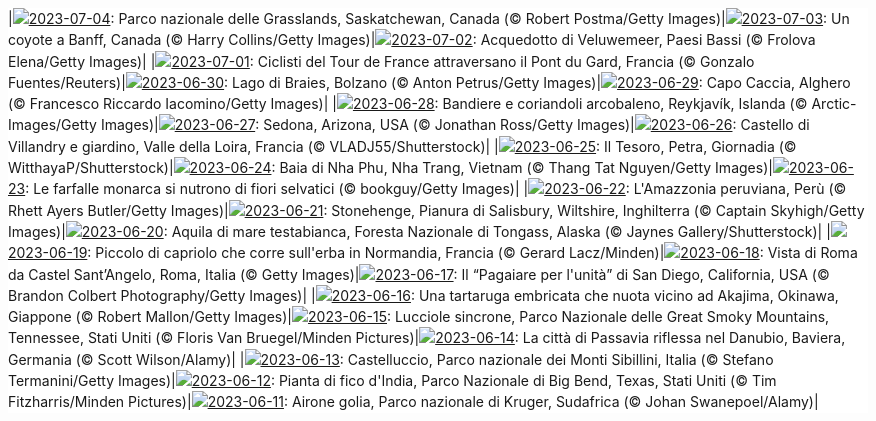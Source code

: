 |![](https://www.bing.com/th?id=OHR.GrasslandsNationalParkSaskachewan_IT-IT3302807559_UHD.jpg&w=384)[2023-07-04](https://www.bing.com/th?id=OHR.GrasslandsNationalParkSaskachewan_IT-IT3302807559_UHD.jpg): Parco nazionale delle Grasslands, Saskatchewan, Canada (© Robert Postma/Getty Images)|![](https://www.bing.com/th?id=OHR.CoyoteBanff_IT-IT2529436922_UHD.jpg&w=384)[2023-07-03](https://www.bing.com/th?id=OHR.CoyoteBanff_IT-IT2529436922_UHD.jpg): Un coyote a Banff, Canada (© Harry Collins/Getty Images)|![](https://www.bing.com/th?id=OHR.HalfwayBoats_IT-IT1946510861_UHD.jpg&w=384)[2023-07-02](https://www.bing.com/th?id=OHR.HalfwayBoats_IT-IT1946510861_UHD.jpg): Acquedotto di Veluwemeer, Paesi Bassi (© Frolova Elena/Getty Images)|
|![](https://www.bing.com/th?id=OHR.PelotonPont_IT-IT1171234733_UHD.jpg&w=384)[2023-07-01](https://www.bing.com/th?id=OHR.PelotonPont_IT-IT1171234733_UHD.jpg): Ciclisti del Tour de France attraversano il Pont du Gard, Francia (© Gonzalo Fuentes/Reuters)|![](https://www.bing.com/th?id=OHR.LakeBraies_IT-IT3865715087_UHD.jpg&w=384)[2023-06-30](https://www.bing.com/th?id=OHR.LakeBraies_IT-IT3865715087_UHD.jpg): Lago di Braies, Bolzano (© Anton Petrus/Getty Images)|![](https://www.bing.com/th?id=OHR.AlgheroCapoCaccia_IT-IT6529245223_UHD.jpg&w=384)[2023-06-29](https://www.bing.com/th?id=OHR.AlgheroCapoCaccia_IT-IT6529245223_UHD.jpg): Capo Caccia, Alghero (© Francesco Riccardo Iacomino/Getty Images)|
|![](https://www.bing.com/th?id=OHR.PrideIceland_IT-IT6514016290_UHD.jpg&w=384)[2023-06-28](https://www.bing.com/th?id=OHR.PrideIceland_IT-IT6514016290_UHD.jpg): Bandiere e coriandoli arcobaleno, Reykjavík, Islanda (© Arctic-Images/Getty Images)|![](https://www.bing.com/th?id=OHR.SedonaSunset_IT-IT6775743952_UHD.jpg&w=384)[2023-06-27](https://www.bing.com/th?id=OHR.SedonaSunset_IT-IT6775743952_UHD.jpg): Sedona, Arizona, USA (© Jonathan Ross/Getty Images)|![](https://www.bing.com/th?id=OHR.VillandryGarden_IT-IT7596299422_UHD.jpg&w=384)[2023-06-26](https://www.bing.com/th?id=OHR.VillandryGarden_IT-IT7596299422_UHD.jpg): Castello di Villandry e giardino, Valle della Loira, Francia (© VLADJ55/Shutterstock)|
|![](https://www.bing.com/th?id=OHR.PetraTreasury_IT-IT8544676447_UHD.jpg&w=384)[2023-06-25](https://www.bing.com/th?id=OHR.PetraTreasury_IT-IT8544676447_UHD.jpg): Il Tesoro, Petra, Giornadia (© WitthayaP/Shutterstock)|![](https://www.bing.com/th?id=OHR.NhaTrang_IT-IT8851415137_UHD.jpg&w=384)[2023-06-24](https://www.bing.com/th?id=OHR.NhaTrang_IT-IT8851415137_UHD.jpg): Baia di Nha Phu, Nha Trang, Vietnam (© Thang Tat Nguyen/Getty Images)|![](https://www.bing.com/th?id=OHR.PollinatorMonarch_IT-IT6949124466_UHD.jpg&w=384)[2023-06-23](https://www.bing.com/th?id=OHR.PollinatorMonarch_IT-IT6949124466_UHD.jpg): Le farfalle monarca si nutrono di fiori selvatici (© bookguy/Getty Images)|
|![](https://www.bing.com/th?id=OHR.PeruAmazon_IT-IT9169623612_UHD.jpg&w=384)[2023-06-22](https://www.bing.com/th?id=OHR.PeruAmazon_IT-IT9169623612_UHD.jpg): L'Amazzonia peruviana, Perù (© Rhett Ayers Butler/Getty Images)|![](https://www.bing.com/th?id=OHR.StonehengeSalisbury_IT-IT8579898357_UHD.jpg&w=384)[2023-06-21](https://www.bing.com/th?id=OHR.StonehengeSalisbury_IT-IT8579898357_UHD.jpg): Stonehenge, Pianura di Salisbury, Wiltshire, Inghilterra (© Captain Skyhigh/Getty Images)|![](https://www.bing.com/th?id=OHR.EagleTree_IT-IT7463150874_UHD.jpg&w=384)[2023-06-20](https://www.bing.com/th?id=OHR.EagleTree_IT-IT7463150874_UHD.jpg): Aquila di mare testabianca, Foresta Nazionale di Tongass, Alaska (© Jaynes Gallery/Shutterstock)|
|![](https://www.bing.com/th?id=OHR.Fawn_IT-IT6416189711_UHD.jpg&w=384)[2023-06-19](https://www.bing.com/th?id=OHR.Fawn_IT-IT6416189711_UHD.jpg): Piccolo di capriolo che corre sull'erba in Normandia, Francia (© Gerard Lacz/Minden)|![](https://www.bing.com/th?id=OHR.RomeView_IT-IT9288537462_UHD.jpg&w=384)[2023-06-18](https://www.bing.com/th?id=OHR.RomeView_IT-IT9288537462_UHD.jpg): Vista di Roma da Castel Sant’Angelo, Roma, Italia (© Getty Images)|![](https://www.bing.com/th?id=OHR.SurfSanDiego_IT-IT5610851115_UHD.jpg&w=384)[2023-06-17](https://www.bing.com/th?id=OHR.SurfSanDiego_IT-IT5610851115_UHD.jpg): Il “Pagaiare per l'unità” di San Diego, California, USA  (© Brandon Colbert Photography/Getty Images)|
|![](https://www.bing.com/th?id=OHR.HawksbillTurtle_IT-IT4337897539_UHD.jpg&w=384)[2023-06-16](https://www.bing.com/th?id=OHR.HawksbillTurtle_IT-IT4337897539_UHD.jpg): Una tartaruga embricata che nuota vicino ad Akajima, Okinawa, Giappone (© Robert Mallon/Getty Images)|![](https://www.bing.com/th?id=OHR.SmokyFireflies_IT-IT3344018044_UHD.jpg&w=384)[2023-06-15](https://www.bing.com/th?id=OHR.SmokyFireflies_IT-IT3344018044_UHD.jpg): Lucciole sincrone, Parco Nazionale delle Great Smoky Mountains, Tennessee, Stati Uniti (© Floris Van Bruegel/Minden Pictures)|![](https://www.bing.com/th?id=OHR.PassauSunsetJune_IT-IT1818534343_UHD.jpg&w=384)[2023-06-14](https://www.bing.com/th?id=OHR.PassauSunsetJune_IT-IT1818534343_UHD.jpg): La città di Passavia riflessa nel Danubio, Baviera, Germania (© Scott Wilson/Alamy)|
|![](https://www.bing.com/th?id=OHR.CastelluccioUmbria_IT-IT4944270639_UHD.jpg&w=384)[2023-06-13](https://www.bing.com/th?id=OHR.CastelluccioUmbria_IT-IT4944270639_UHD.jpg): Castelluccio, Parco nazionale dei Monti Sibillini, Italia (© Stefano Termanini/Getty Images)|![](https://www.bing.com/th?id=OHR.BigBendAnniv_IT-IT0010435736_UHD.jpg&w=384)[2023-06-12](https://www.bing.com/th?id=OHR.BigBendAnniv_IT-IT0010435736_UHD.jpg): Pianta di fico d'India, Parco Nazionale di Big Bend, Texas, Stati Uniti (© Tim Fitzharris/Minden Pictures)|![](https://www.bing.com/th?id=OHR.GoliathHeron_IT-IT7577072381_UHD.jpg&w=384)[2023-06-11](https://www.bing.com/th?id=OHR.GoliathHeron_IT-IT7577072381_UHD.jpg): Airone golia, Parco nazionale di Kruger, Sudafrica (© Johan Swanepoel/Alamy)|